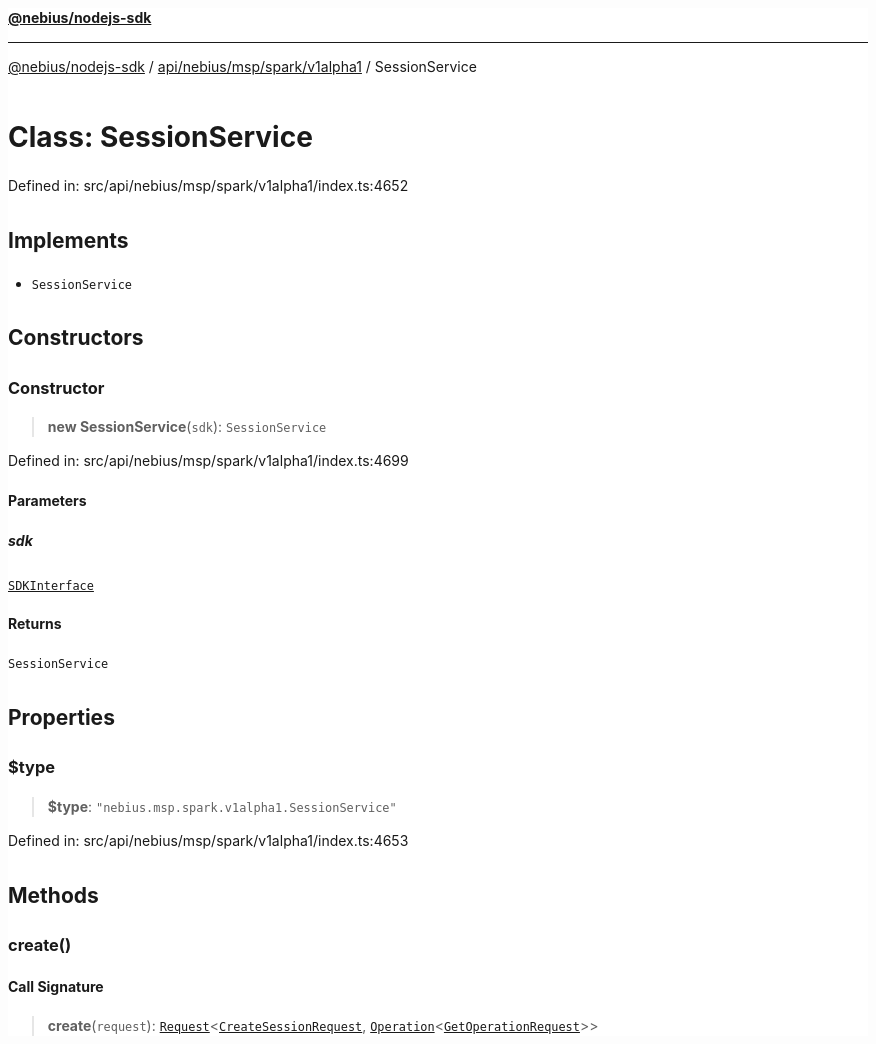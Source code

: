 [**@nebius/nodejs-sdk**](../../../../../../README.md)

***

[@nebius/nodejs-sdk](../../../../../../README.md) / [api/nebius/msp/spark/v1alpha1](../README.md) / SessionService

# Class: SessionService

Defined in: src/api/nebius/msp/spark/v1alpha1/index.ts:4652

## Implements

- `SessionService`

## Constructors

### Constructor

> **new SessionService**(`sdk`): `SessionService`

Defined in: src/api/nebius/msp/spark/v1alpha1/index.ts:4699

#### Parameters

##### sdk

[`SDKInterface`](../../../../../../sdk/interfaces/SDKInterface.md)

#### Returns

`SessionService`

## Properties

### $type

> **$type**: `"nebius.msp.spark.v1alpha1.SessionService"`

Defined in: src/api/nebius/msp/spark/v1alpha1/index.ts:4653

## Methods

### create()

#### Call Signature

> **create**(`request`): [`Request`](../../../../../../runtime/request/classes/Request.md)\<[`CreateSessionRequest`](../interfaces/CreateSessionRequest.md), [`Operation`](../../../../../../runtime/operation/classes/Operation.md)\<[`GetOperationRequest`](../../../../common/v1/interfaces/GetOperationRequest.md)\>\>
